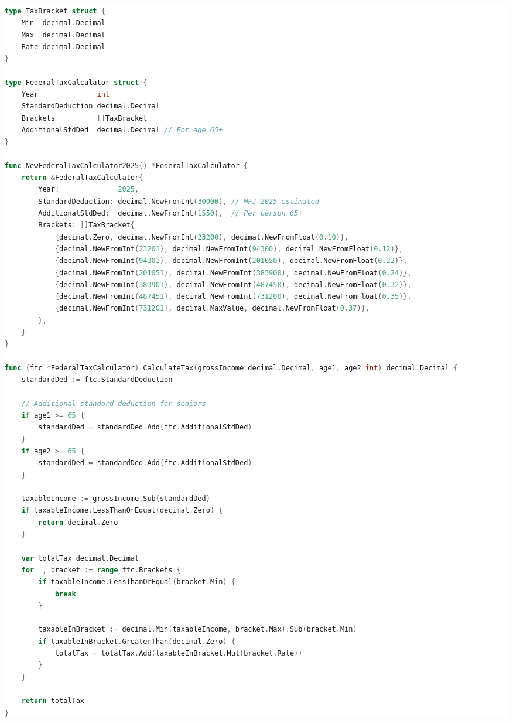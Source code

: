 ```go
type TaxBracket struct {
    Min  decimal.Decimal
    Max  decimal.Decimal
    Rate decimal.Decimal
}

type FederalTaxCalculator struct {
    Year              int
    StandardDeduction decimal.Decimal
    Brackets          []TaxBracket
    AdditionalStdDed  decimal.Decimal // For age 65+
}

func NewFederalTaxCalculator2025() *FederalTaxCalculator {
    return &FederalTaxCalculator{
        Year:              2025,
        StandardDeduction: decimal.NewFromInt(30000), // MFJ 2025 estimated
        AdditionalStdDed:  decimal.NewFromInt(1550),  // Per person 65+
        Brackets: []TaxBracket{
            {decimal.Zero, decimal.NewFromInt(23200), decimal.NewFromFloat(0.10)},
            {decimal.NewFromInt(23201), decimal.NewFromInt(94300), decimal.NewFromFloat(0.12)},
            {decimal.NewFromInt(94301), decimal.NewFromInt(201050), decimal.NewFromFloat(0.22)},
            {decimal.NewFromInt(201051), decimal.NewFromInt(383900), decimal.NewFromFloat(0.24)},
            {decimal.NewFromInt(383901), decimal.NewFromInt(487450), decimal.NewFromFloat(0.32)},
            {decimal.NewFromInt(487451), decimal.NewFromInt(731200), decimal.NewFromFloat(0.35)},
            {decimal.NewFromInt(731201), decimal.MaxValue, decimal.NewFromFloat(0.37)},
        },
    }
}

func (ftc *FederalTaxCalculator) CalculateTax(grossIncome decimal.Decimal, age1, age2 int) decimal.Decimal {
    standardDed := ftc.StandardDeduction
    
    // Additional standard deduction for seniors
    if age1 >= 65 {
        standardDed = standardDed.Add(ftc.AdditionalStdDed)
    }
    if age2 >= 65 {
        standardDed = standardDed.Add(ftc.AdditionalStdDed)
    }
    
    taxableIncome := grossIncome.Sub(standardDed)
    if taxableIncome.LessThanOrEqual(decimal.Zero) {
        return decimal.Zero
    }
    
    var totalTax decimal.Decimal
    for _, bracket := range ftc.Brackets {
        if taxableIncome.LessThanOrEqual(bracket.Min) {
            break
        }
        
        taxableInBracket := decimal.Min(taxableIncome, bracket.Max).Sub(bracket.Min)
        if taxableInBracket.GreaterThan(decimal.Zero) {
            totalTax = totalTax.Add(taxableInBracket.Mul(bracket.Rate))
        }
    }
    
    return totalTax
}
```
